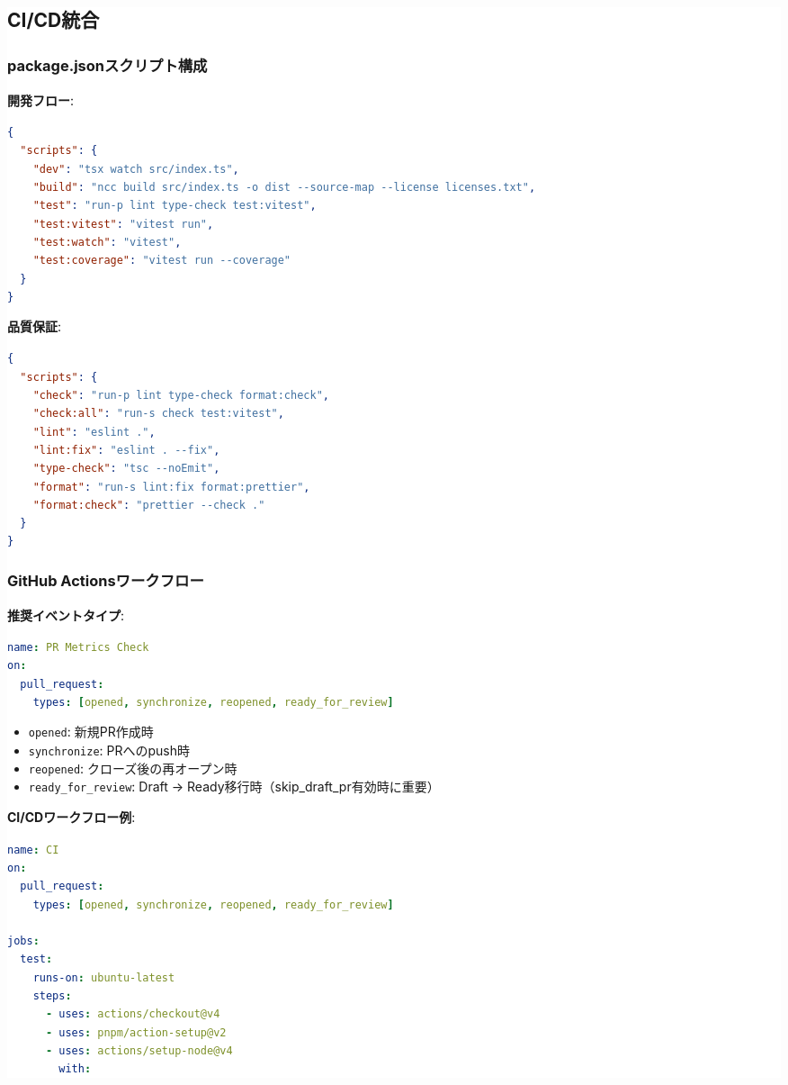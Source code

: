 ## CI/CD統合

### package.jsonスクリプト構成

**開発フロー**:

```json
{
  "scripts": {
    "dev": "tsx watch src/index.ts",
    "build": "ncc build src/index.ts -o dist --source-map --license licenses.txt",
    "test": "run-p lint type-check test:vitest",
    "test:vitest": "vitest run",
    "test:watch": "vitest",
    "test:coverage": "vitest run --coverage"
  }
}
```

**品質保証**:

```json
{
  "scripts": {
    "check": "run-p lint type-check format:check",
    "check:all": "run-s check test:vitest",
    "lint": "eslint .",
    "lint:fix": "eslint . --fix",
    "type-check": "tsc --noEmit",
    "format": "run-s lint:fix format:prettier",
    "format:check": "prettier --check ."
  }
}
```

### GitHub Actionsワークフロー

**推奨イベントタイプ**:

```yaml
name: PR Metrics Check
on:
  pull_request:
    types: [opened, synchronize, reopened, ready_for_review]
```

- `opened`: 新規PR作成時
- `synchronize`: PRへのpush時
- `reopened`: クローズ後の再オープン時
- `ready_for_review`: Draft → Ready移行時（skip_draft_pr有効時に重要）

**CI/CDワークフロー例**:

```yaml
name: CI
on:
  pull_request:
    types: [opened, synchronize, reopened, ready_for_review]

jobs:
  test:
    runs-on: ubuntu-latest
    steps:
      - uses: actions/checkout@v4
      - uses: pnpm/action-setup@v2
      - uses: actions/setup-node@v4
        with:
```